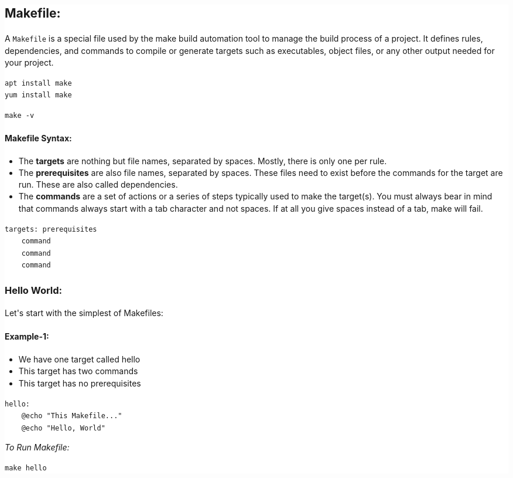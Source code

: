 ## Makefile:

A `Makefile` is a special file used by the make build automation tool to manage the build process of a project. It defines rules, dependencies, and commands to compile or generate targets such as executables, object files, or any other output needed for your project.


```
apt install make
yum install make
```


```
make -v
```


#### Makefile Syntax:

- The **targets** are nothing but file names, separated by spaces. Mostly, there is only one per rule.
- The **prerequisites** are also file names, separated by spaces. These files need to exist before the commands for the target are run. These are also called dependencies.
- The **commands** are a set of actions or a series of steps typically used to make the target(s). You must always bear in mind that commands always start with a tab character and not spaces. If at all you give spaces instead of a tab, make will fail.


```
targets: prerequisites
	command
	command
	command
```



### Hello World: 

Let's start with the simplest of Makefiles:


#### Example-1:

- We have one target called hello
- This target has two commands
- This target has no prerequisites

```
hello:
	@echo "This Makefile..."
	@echo "Hello, World"
```


_To Run Makefile:_

```
make hello
```
